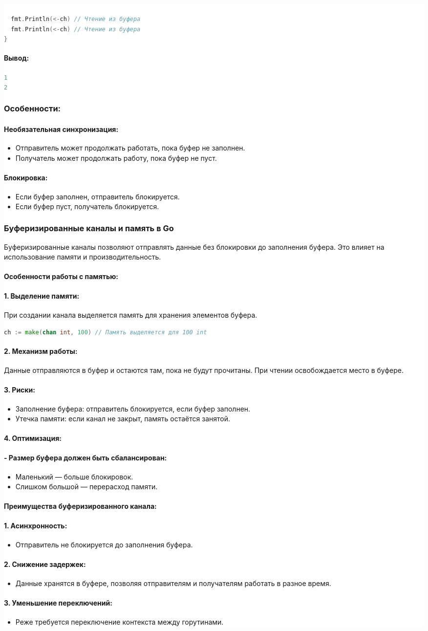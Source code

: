   ```go

    fmt.Println(<-ch) // Чтение из буфера
    fmt.Println(<-ch) // Чтение из буфера
}
```
#### Вывод:
```yaml
1
2
```

### Особенности:
#### Необязательная синхронизация:
- Отправитель может продолжать работать, пока буфер не заполнен.
- Получатель может продолжать работу, пока буфер не пуст.

#### Блокировка:
- Если буфер заполнен, отправитель блокируется.
- Если буфер пуст, получатель блокируется.


### Буферизированные каналы и память в Go
Буферизированные каналы позволяют отправлять данные без блокировки до заполнения буфера. Это влияет на использование памяти и производительность.

#### Особенности работы с памятью:
#### 1. Выделение памяти:

При создании канала выделяется память для хранения элементов буфера.
```go
ch := make(chan int, 100) // Память выделяется для 100 int
```

#### 2. Механизм работы:

Данные отправляются в буфер и остаются там, пока не будут прочитаны.
При чтении освобождается место в буфере.
#### 3. Риски:

- Заполнение буфера: отправитель блокируется, если буфер заполнен.
- Утечка памяти: если канал не закрыт, память остаётся занятой.
#### 4. Оптимизация:
#### - Размер буфера должен быть сбалансирован:
- Маленький — больше блокировок.
- Слишком большой — перерасход памяти.
#### Преимущества буферизированного канала:
#### 1. Асинхронность:
- Отправитель не блокируется до заполнения буфера.
#### 2. Снижение задержек:
- Данные хранятся в буфере, позволяя отправителям и получателям работать в разное время.
#### 3. Уменьшение переключений:
- Реже требуется переключение контекста между горутинами.
